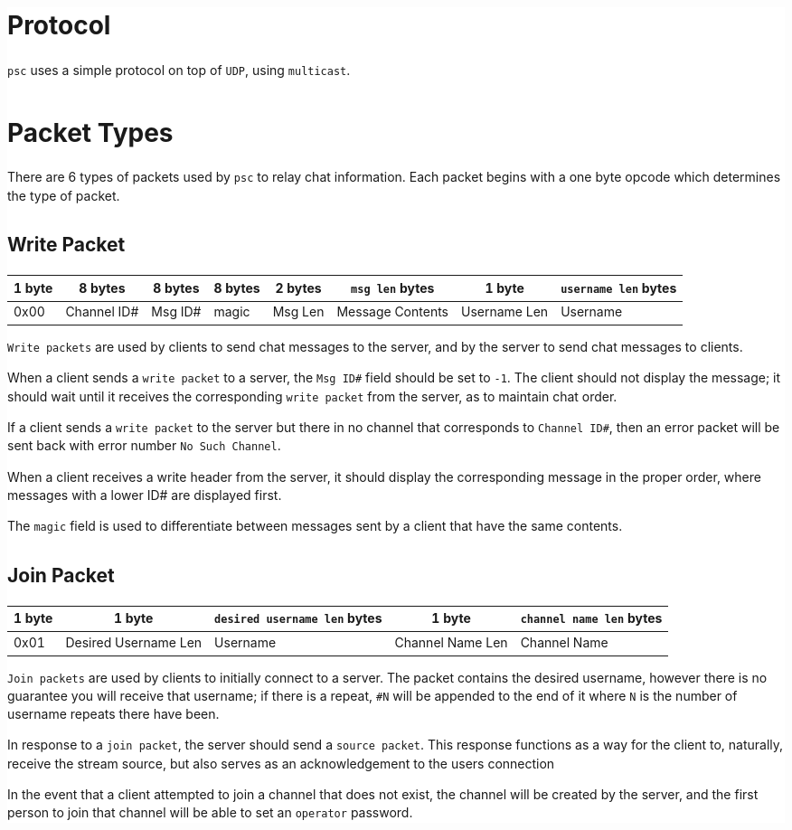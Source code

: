 # Protocol
`psc` uses a simple protocol on top of `UDP`, using `multicast`.

# Packet Types
There are 6 types of packets used by `psc` to relay chat information.
Each packet begins with a one byte opcode which determines the type of packet.

## Write Packet

| 1 byte | 8 bytes     | 8 bytes | 8 bytes | 2 bytes | `msg len` bytes  | 1 byte       | `username len` bytes |
| ------ | ----------- | ------- | ------- | ------- | ---------------- | ------------ | -------------------- |
| 0x00   | Channel ID# | Msg ID# | magic   | Msg Len | Message Contents | Username Len | Username             |

`Write packets` are used by clients to send chat messages to the server, and by
the server to send chat messages to clients.

When a client sends a `write packet` to a server, the `Msg ID#` field should be
set to `-1`. The client should not display the message; it should wait until it
receives the corresponding `write packet` from the server, as to maintain chat
order.

If a client sends a `write packet` to the server but there in no channel that
corresponds to `Channel ID#`, then an error packet will be sent back with
error number `No Such Channel`.

When a client receives a write header from the server, it should display the
corresponding message in the proper order, where messages with a lower ID# are
displayed first.

The `magic` field is used to differentiate between messages sent by a client
that have the same contents.



## Join Packet

| 1 byte | 1 byte               | `desired username len` bytes | 1 byte           | `channel name len` bytes |
| ------ | -------------------- | ---------------------------- | ---------------- | ------------------------ |
| 0x01   | Desired Username Len | Username                     | Channel Name Len | Channel Name             |

`Join packets` are used by clients to initially connect to a server. The packet
contains the desired username, however there is no guarantee you will receive
that username; if there is a repeat, `#N` will be appended to the end of it
where `N` is the number of username repeats there have been.

In response to a `join packet`, the server should send a `source packet`.
This response functions as a way for the client to, naturally, receive the stream
source, but also serves as an acknowledgement to the users connection

In the event that a client attempted to join a channel that does not exist, the
channel will be created by the server, and the first person to join that
channel will be able to set an `operator` password.
